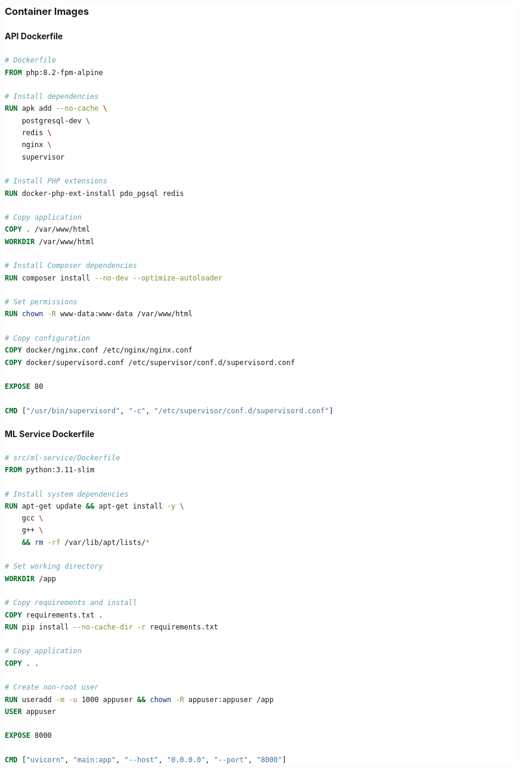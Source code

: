### Container Images

#### API Dockerfile
```dockerfile
# Dockerfile
FROM php:8.2-fpm-alpine

# Install dependencies
RUN apk add --no-cache \
    postgresql-dev \
    redis \
    nginx \
    supervisor

# Install PHP extensions
RUN docker-php-ext-install pdo_pgsql redis

# Copy application
COPY . /var/www/html
WORKDIR /var/www/html

# Install Composer dependencies
RUN composer install --no-dev --optimize-autoloader

# Set permissions
RUN chown -R www-data:www-data /var/www/html

# Copy configuration
COPY docker/nginx.conf /etc/nginx/nginx.conf
COPY docker/supervisord.conf /etc/supervisor/conf.d/supervisord.conf

EXPOSE 80

CMD ["/usr/bin/supervisord", "-c", "/etc/supervisor/conf.d/supervisord.conf"]
```

#### ML Service Dockerfile
```dockerfile
# src/ml-service/Dockerfile
FROM python:3.11-slim

# Install system dependencies
RUN apt-get update && apt-get install -y \
    gcc \
    g++ \
    && rm -rf /var/lib/apt/lists/*

# Set working directory
WORKDIR /app

# Copy requirements and install
COPY requirements.txt .
RUN pip install --no-cache-dir -r requirements.txt

# Copy application
COPY . .

# Create non-root user
RUN useradd -m -u 1000 appuser && chown -R appuser:appuser /app
USER appuser

EXPOSE 8000

CMD ["uvicorn", "main:app", "--host", "0.0.0.0", "--port", "8000"]
```